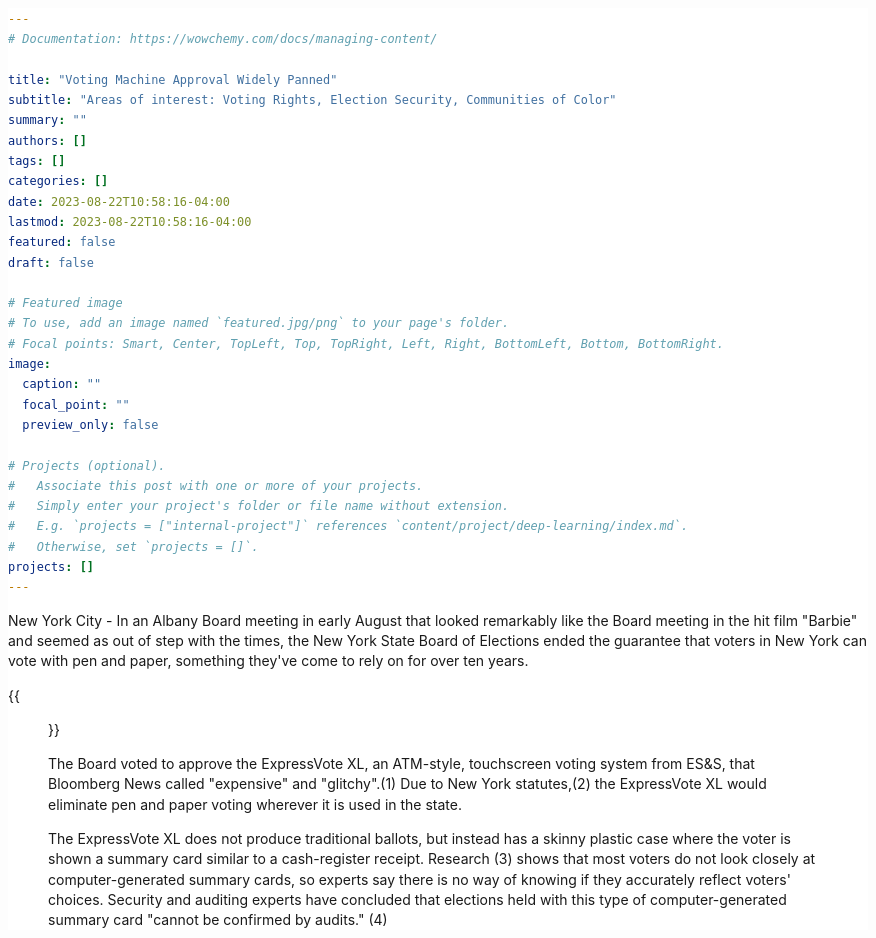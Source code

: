 ```yaml
---
# Documentation: https://wowchemy.com/docs/managing-content/

title: "Voting Machine Approval Widely Panned"
subtitle: "Areas of interest: Voting Rights, Election Security, Communities of Color"
summary: ""
authors: []
tags: []
categories: []
date: 2023-08-22T10:58:16-04:00
lastmod: 2023-08-22T10:58:16-04:00
featured: false
draft: false

# Featured image
# To use, add an image named `featured.jpg/png` to your page's folder.
# Focal points: Smart, Center, TopLeft, Top, TopRight, Left, Right, BottomLeft, Bottom, BottomRight.
image:
  caption: ""
  focal_point: ""
  preview_only: false

# Projects (optional).
#   Associate this post with one or more of your projects.
#   Simply enter your project's folder or file name without extension.
#   E.g. `projects = ["internal-project"]` references `content/project/deep-learning/index.md`.
#   Otherwise, set `projects = []`.
projects: []
---
```



New York City - In an Albany Board meeting in early August that looked remarkably like the Board meeting in the hit film "Barbie" and seemed as out of step with the times, the New York State Board of Elections ended the guarantee that voters in New York  can vote with pen and paper, something they've come to rely on for over ten years. 


{{<figure src="pic1.png" caption="The NY State Board of Elections meeting and the hit film 'Barbie' both have Board meetings with all white men.">}}

The Board voted to approve the ExpressVote XL, an ATM-style, touchscreen voting system from ES&S, that Bloomberg News called "expensive" and "glitchy".(1) Due to New York statutes,(2) the ExpressVote XL would eliminate pen and paper voting wherever it is used in the state.


The ExpressVote XL does not produce traditional ballots, but instead has a skinny plastic case where the voter is shown a summary card similar to a cash-register receipt. Research (3) shows that most voters do not look closely at computer-generated summary cards, so experts say there is no way of knowing if they accurately reflect voters' choices. Security and auditing experts have concluded that elections held with this type of computer-generated summary card "cannot be confirmed by audits." (4)
